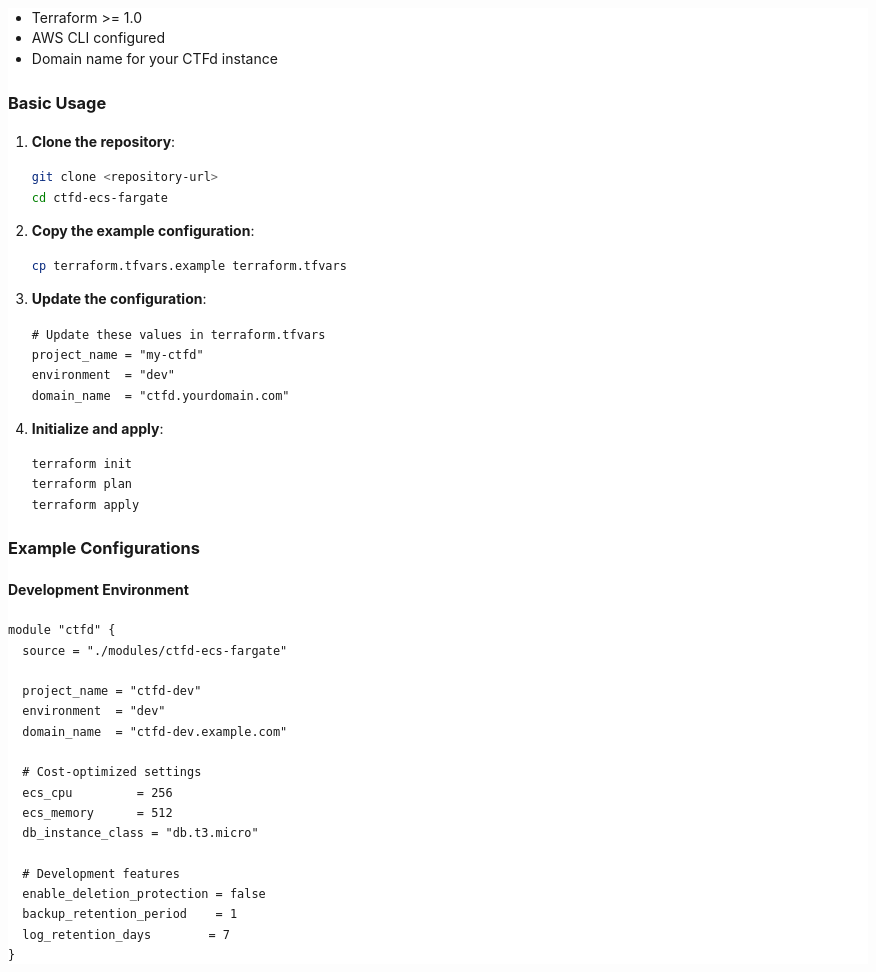 - Terraform >= 1.0
- AWS CLI configured
- Domain name for your CTFd instance

### Basic Usage

1. **Clone the repository**:
   ```bash
   git clone <repository-url>
   cd ctfd-ecs-fargate
   ```

2. **Copy the example configuration**:
   ```bash
   cp terraform.tfvars.example terraform.tfvars
   ```

3. **Update the configuration**:
   ```hcl
   # Update these values in terraform.tfvars
   project_name = "my-ctfd"
   environment  = "dev"
   domain_name  = "ctfd.yourdomain.com"
   ```

4. **Initialize and apply**:
   ```bash
   terraform init
   terraform plan
   terraform apply
   ```

### Example Configurations

#### Development Environment
```hcl
module "ctfd" {
  source = "./modules/ctfd-ecs-fargate"

  project_name = "ctfd-dev"
  environment  = "dev"
  domain_name  = "ctfd-dev.example.com"
  
  # Cost-optimized settings
  ecs_cpu         = 256
  ecs_memory      = 512
  db_instance_class = "db.t3.micro"
  
  # Development features
  enable_deletion_protection = false
  backup_retention_period    = 1
  log_retention_days        = 7
}
```
